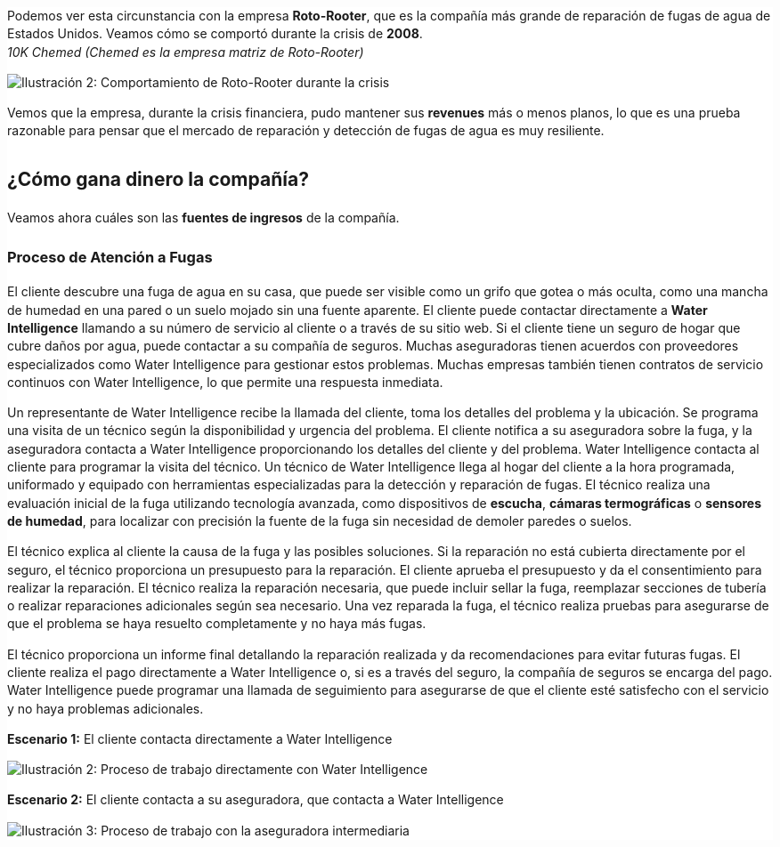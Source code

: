 Podemos ver esta circunstancia con la empresa **Roto-Rooter**, que es la compañía más grande de reparación de fugas de agua de Estados Unidos. Veamos cómo se comportó durante la crisis de **2008**.  
_10K Chemed (Chemed es la empresa matriz de Roto-Rooter)_

![Ilustración 2: Comportamiento de Roto-Rooter durante la crisis](/src/assets/tesis/water/Picture2.webp)

Vemos que la empresa, durante la crisis financiera, pudo mantener sus **revenues** más o menos planos, lo que es una prueba razonable para pensar que el mercado de reparación y detección de fugas de agua es muy resiliente.

## ¿Cómo gana dinero la compañía?

Veamos ahora cuáles son las **fuentes de ingresos** de la compañía.

### Proceso de Atención a Fugas

El cliente descubre una fuga de agua en su casa, que puede ser visible como un grifo que gotea o más oculta, como una mancha de humedad en una pared o un suelo mojado sin una fuente aparente. El cliente puede contactar directamente a **Water Intelligence** llamando a su número de servicio al cliente o a través de su sitio web. Si el cliente tiene un seguro de hogar que cubre daños por agua, puede contactar a su compañía de seguros. Muchas aseguradoras tienen acuerdos con proveedores especializados como Water Intelligence para gestionar estos problemas. Muchas empresas también tienen contratos de servicio continuos con Water Intelligence, lo que permite una respuesta inmediata.

Un representante de Water Intelligence recibe la llamada del cliente, toma los detalles del problema y la ubicación. Se programa una visita de un técnico según la disponibilidad y urgencia del problema. El cliente notifica a su aseguradora sobre la fuga, y la aseguradora contacta a Water Intelligence proporcionando los detalles del cliente y del problema. Water Intelligence contacta al cliente para programar la visita del técnico. Un técnico de Water Intelligence llega al hogar del cliente a la hora programada, uniformado y equipado con herramientas especializadas para la detección y reparación de fugas. El técnico realiza una evaluación inicial de la fuga utilizando tecnología avanzada, como dispositivos de **escucha**, **cámaras termográficas** o **sensores de humedad**, para localizar con precisión la fuente de la fuga sin necesidad de demoler paredes o suelos.

El técnico explica al cliente la causa de la fuga y las posibles soluciones. Si la reparación no está cubierta directamente por el seguro, el técnico proporciona un presupuesto para la reparación. El cliente aprueba el presupuesto y da el consentimiento para realizar la reparación. El técnico realiza la reparación necesaria, que puede incluir sellar la fuga, reemplazar secciones de tubería o realizar reparaciones adicionales según sea necesario. Una vez reparada la fuga, el técnico realiza pruebas para asegurarse de que el problema se haya resuelto completamente y no haya más fugas.

El técnico proporciona un informe final detallando la reparación realizada y da recomendaciones para evitar futuras fugas. El cliente realiza el pago directamente a Water Intelligence o, si es a través del seguro, la compañía de seguros se encarga del pago. Water Intelligence puede programar una llamada de seguimiento para asegurarse de que el cliente esté satisfecho con el servicio y no haya problemas adicionales.

**Escenario 1:** El cliente contacta directamente a Water Intelligence

![Ilustración 2: Proceso de trabajo directamente con Water Intelligence](/src/assets/tesis/water/Picture3.webp)

**Escenario 2:** El cliente contacta a su aseguradora, que contacta a Water Intelligence

![Ilustración 3: Proceso de trabajo con la aseguradora intermediaria](/src/assets/tesis/water/Picture4.webp)
